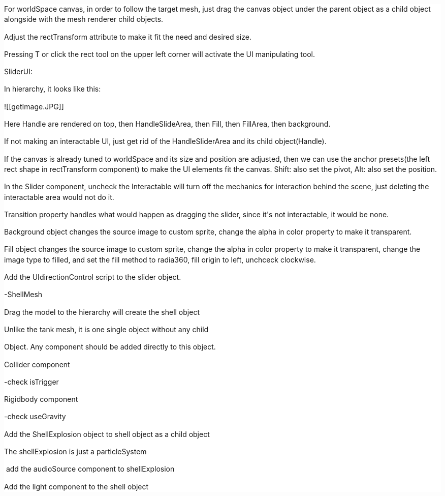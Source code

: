 For worldSpace canvas, in order to follow the target mesh, just drag the canvas object under the parent object as a child object alongside with the mesh renderer child objects.

Adjust the rectTransform attribute to make it fit the need and desired size.

Pressing T or click the rect tool on the upper left corner will activate the UI manipulating tool.

SliderUI:

In hierarchy, it looks like this:

![[getImage.JPG]]

Here Handle are rendered on top, then HandleSlideArea, then Fill, then FillArea, then background.

If not making an interactable UI, just get rid of the HandleSliderArea and its child object(Handle).

If the canvas is already tuned to worldSpace and its size and position are adjusted, then we can use the anchor presets(the left rect shape in rectTransform component) to make the UI elements fit the canvas. Shift: also set the pivot, Alt: also set the position.

In the Slider component, uncheck the Interactable will turn off the mechanics for interaction behind the scene, just deleting the interactable area would not do it.

Transition property handles what would happen as dragging the slider, since it's not interactable, it would be none.

Background object changes the source image to custom sprite, change the alpha in color property to make it transparent.

Fill object changes the source image to custom sprite, change the alpha in color property to make it transparent, change the image type to filled, and set the fill method to radia360, fill origin to left, unchceck clockwise.

Add the UIdirectionControl script to the slider object.




-ShellMesh

Drag the model to the hierarchy will create the shell object

Unlike the tank mesh, it is one single object without any child

Object. Any component should be added directly to this object.

Collider component

-check isTrigger

Rigidbody component

-check useGravity

Add the ShellExplosion object to shell object as a child object

The shellExplosion is just a particleSystem

 add the audioSource component to shellExplosion

Add the light component to the shell object
